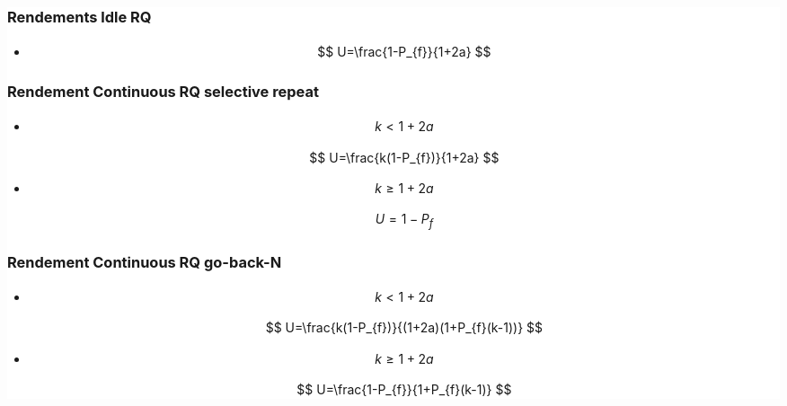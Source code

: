 ### Rendements ldle RQ

* $$ U=\frac{1-P_{f}}{1+2a} $$

### Rendement Continuous RQ selective repeat

* $$ k<1+2a $$
	
	$$ U=\frac{k(1-P_{f})}{1+2a} $$

* $$ k\geq1+2a $$
	
	$$ U=1-P_{f} $$

### Rendement Continuous RQ go-back-N

* $$ k<1+2a $$
	
	$$ U=\frac{k(1-P_{f})}{(1+2a)(1+P_{f}(k-1))} $$

* $$ k\geq1+2a $$
	
	$$ U=\frac{1-P_{f}}{1+P_{f}(k-1)} $$